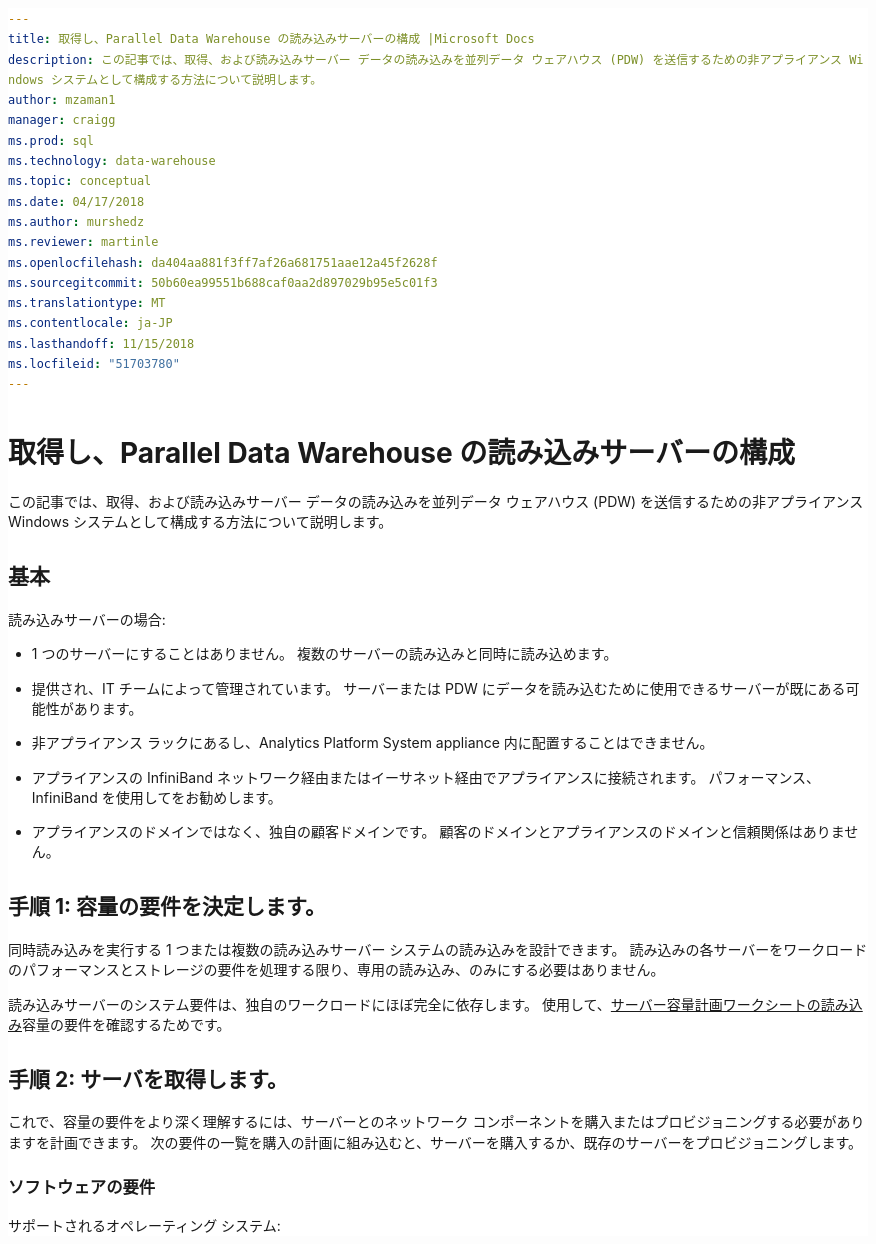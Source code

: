 ```yaml
---
title: 取得し、Parallel Data Warehouse の読み込みサーバーの構成 |Microsoft Docs
description: この記事では、取得、および読み込みサーバー データの読み込みを並列データ ウェアハウス (PDW) を送信するための非アプライアンス Windows システムとして構成する方法について説明します。
author: mzaman1
manager: craigg
ms.prod: sql
ms.technology: data-warehouse
ms.topic: conceptual
ms.date: 04/17/2018
ms.author: murshedz
ms.reviewer: martinle
ms.openlocfilehash: da404aa881f3ff7af26a681751aae12a45f2628f
ms.sourcegitcommit: 50b60ea99551b688caf0aa2d897029b95e5c01f3
ms.translationtype: MT
ms.contentlocale: ja-JP
ms.lasthandoff: 11/15/2018
ms.locfileid: "51703780"
---
```

# <a name="acquire-and-configure-a-loading-server-for-parallel-data-warehouse"></a>取得し、Parallel Data Warehouse の読み込みサーバーの構成
この記事では、取得、および読み込みサーバー データの読み込みを並列データ ウェアハウス (PDW) を送信するための非アプライアンス Windows システムとして構成する方法について説明します。  
  
## <a name="Basics"></a>基本  
読み込みサーバーの場合:  
  
-   1 つのサーバーにすることはありません。 複数のサーバーの読み込みと同時に読み込めます。  
  
-   提供され、IT チームによって管理されています。 サーバーまたは PDW にデータを読み込むために使用できるサーバーが既にある可能性があります。  
  
-   非アプライアンス ラックにあるし、Analytics Platform System appliance 内に配置することはできません。  
  
-   アプライアンスの InfiniBand ネットワーク経由またはイーサネット経由でアプライアンスに接続されます。 パフォーマンス、InfiniBand を使用してをお勧めします。  
  
-   アプライアンスのドメインではなく、独自の顧客ドメインです。 顧客のドメインとアプライアンスのドメインと信頼関係はありません。  
  
## <a name="Step1"></a>手順 1: 容量の要件を決定します。  
同時読み込みを実行する 1 つまたは複数の読み込みサーバー システムの読み込みを設計できます。 読み込みの各サーバーをワークロードのパフォーマンスとストレージの要件を処理する限り、専用の読み込み、のみにする必要はありません。  
  
読み込みサーバーのシステム要件は、独自のワークロードにほぼ完全に依存します。 使用して、[サーバー容量計画ワークシートの読み込み](loading-server-capacity-planning-worksheet.md)容量の要件を確認するためです。  
  
## <a name="Step2"></a>手順 2: サーバを取得します。  
これで、容量の要件をより深く理解するには、サーバーとのネットワーク コンポーネントを購入またはプロビジョニングする必要がありますを計画できます。 次の要件の一覧を購入の計画に組み込むと、サーバーを購入するか、既存のサーバーをプロビジョニングします。  
  
### <a name="R"></a>ソフトウェアの要件  
サポートされるオペレーティング システム:  
  
